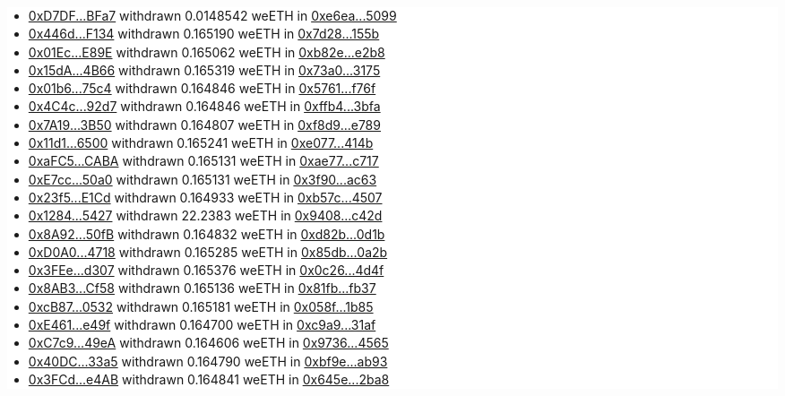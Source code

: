 - [0xD7DF...BFa7](https://etherscan.io/address/0xD7DF7E085214743530afF339aFC420c7c720BFa7) withdrawn 0.0148542 weETH in [0xe6ea...5099](https://etherscan.io/tx/0xD7DF7E085214743530afF339aFC420c7c720BFa7)
- [0x446d...F134](https://etherscan.io/address/0x446dEe94d810F35CD431e61B83672cdA8d25F134) withdrawn 0.165190 weETH in [0x7d28...155b](https://etherscan.io/tx/0x446dEe94d810F35CD431e61B83672cdA8d25F134)
- [0x01Ec...E89E](https://etherscan.io/address/0x01Ec48468B67f016f017AE74Bf2B9908cc21E89E) withdrawn 0.165062 weETH in [0xb82e...e2b8](https://etherscan.io/tx/0x01Ec48468B67f016f017AE74Bf2B9908cc21E89E)
- [0x15dA...4B66](https://etherscan.io/address/0x15dAEcd1D8f68221FC852d5c1F824BE828cE4B66) withdrawn 0.165319 weETH in [0x73a0...3175](https://etherscan.io/tx/0x15dAEcd1D8f68221FC852d5c1F824BE828cE4B66)
- [0x01b6...75c4](https://etherscan.io/address/0x01b694AF11EF47e0ef645E8604DAb8f35d6575c4) withdrawn 0.164846 weETH in [0x5761...f76f](https://etherscan.io/tx/0x01b694AF11EF47e0ef645E8604DAb8f35d6575c4)
- [0x4C4c...92d7](https://etherscan.io/address/0x4C4cEbd7Ad5E06799CC4049262A5972F3BaB92d7) withdrawn 0.164846 weETH in [0xffb4...3bfa](https://etherscan.io/tx/0x4C4cEbd7Ad5E06799CC4049262A5972F3BaB92d7)
- [0x7A19...3B50](https://etherscan.io/address/0x7A19e3Fad71e04Ee72E0e716bEB8E8d1D1933B50) withdrawn 0.164807 weETH in [0xf8d9...e789](https://etherscan.io/tx/0x7A19e3Fad71e04Ee72E0e716bEB8E8d1D1933B50)
- [0x11d1...6500](https://etherscan.io/address/0x11d1c3f37C46E922b6930d02F9FF17B5D5956500) withdrawn 0.165241 weETH in [0xe077...414b](https://etherscan.io/tx/0x11d1c3f37C46E922b6930d02F9FF17B5D5956500)
- [0xaFC5...CABA](https://etherscan.io/address/0xaFC51f0259AcfE11D50D1A8515cA1145a9d0CABA) withdrawn 0.165131 weETH in [0xae77...c717](https://etherscan.io/tx/0xaFC51f0259AcfE11D50D1A8515cA1145a9d0CABA)
- [0xE7cc...50a0](https://etherscan.io/address/0xE7ccEc481f869dc6dD17946Cc1D36EF12F3C50a0) withdrawn 0.165131 weETH in [0x3f90...ac63](https://etherscan.io/tx/0xE7ccEc481f869dc6dD17946Cc1D36EF12F3C50a0)
- [0x23f5...E1Cd](https://etherscan.io/address/0x23f5f8F9fA16bb080aDE71Ba225D6245b68BE1Cd) withdrawn 0.164933 weETH in [0xb57c...4507](https://etherscan.io/tx/0x23f5f8F9fA16bb080aDE71Ba225D6245b68BE1Cd)
- [0x1284...5427](https://etherscan.io/address/0x128464ad70CDc5B739518028ee9b181aeb7B5427) withdrawn 22.2383 weETH in [0x9408...c42d](https://etherscan.io/tx/0x128464ad70CDc5B739518028ee9b181aeb7B5427)
- [0x8A92...50fB](https://etherscan.io/address/0x8A9205DE849Ab50782e8684807cEf9A1296E50fB) withdrawn 0.164832 weETH in [0xd82b...0d1b](https://etherscan.io/tx/0x8A9205DE849Ab50782e8684807cEf9A1296E50fB)
- [0xD0A0...4718](https://etherscan.io/address/0xD0A09644b02cFd28e8500d091F4b655c3a704718) withdrawn 0.165285 weETH in [0x85db...0a2b](https://etherscan.io/tx/0xD0A09644b02cFd28e8500d091F4b655c3a704718)
- [0x3FEe...d307](https://etherscan.io/address/0x3FEe94322b94Dd9bBd66540949E76e15fbEAd307) withdrawn 0.165376 weETH in [0x0c26...4d4f](https://etherscan.io/tx/0x3FEe94322b94Dd9bBd66540949E76e15fbEAd307)
- [0x8AB3...Cf58](https://etherscan.io/address/0x8AB3b2e8F0362D71e36CB35937C1d9e48b54Cf58) withdrawn 0.165136 weETH in [0x81fb...fb37](https://etherscan.io/tx/0x8AB3b2e8F0362D71e36CB35937C1d9e48b54Cf58)
- [0xcB87...0532](https://etherscan.io/address/0xcB87F5aF1FE646A778a36E3b871d11C8fD360532) withdrawn 0.165181 weETH in [0x058f...1b85](https://etherscan.io/tx/0xcB87F5aF1FE646A778a36E3b871d11C8fD360532)
- [0xE461...e49f](https://etherscan.io/address/0xE46126c647996F632AB5D1dF767fDC1e459Ae49f) withdrawn 0.164700 weETH in [0xc9a9...31af](https://etherscan.io/tx/0xE46126c647996F632AB5D1dF767fDC1e459Ae49f)
- [0xC7c9...49eA](https://etherscan.io/address/0xC7c9627005b60197a116A637c08740CDfCf949eA) withdrawn 0.164606 weETH in [0x9736...4565](https://etherscan.io/tx/0xC7c9627005b60197a116A637c08740CDfCf949eA)
- [0x40DC...33a5](https://etherscan.io/address/0x40DCbF0AC5e82516891D1c28dF12c6e0F65833a5) withdrawn 0.164790 weETH in [0xbf9e...ab93](https://etherscan.io/tx/0x40DCbF0AC5e82516891D1c28dF12c6e0F65833a5)
- [0x3FCd...e4AB](https://etherscan.io/address/0x3FCdA1F845569cD7e12d8F6aB6cF3785CF8ee4AB) withdrawn 0.164841 weETH in [0x645e...2ba8](https://etherscan.io/tx/0x3FCdA1F845569cD7e12d8F6aB6cF3785CF8ee4AB)